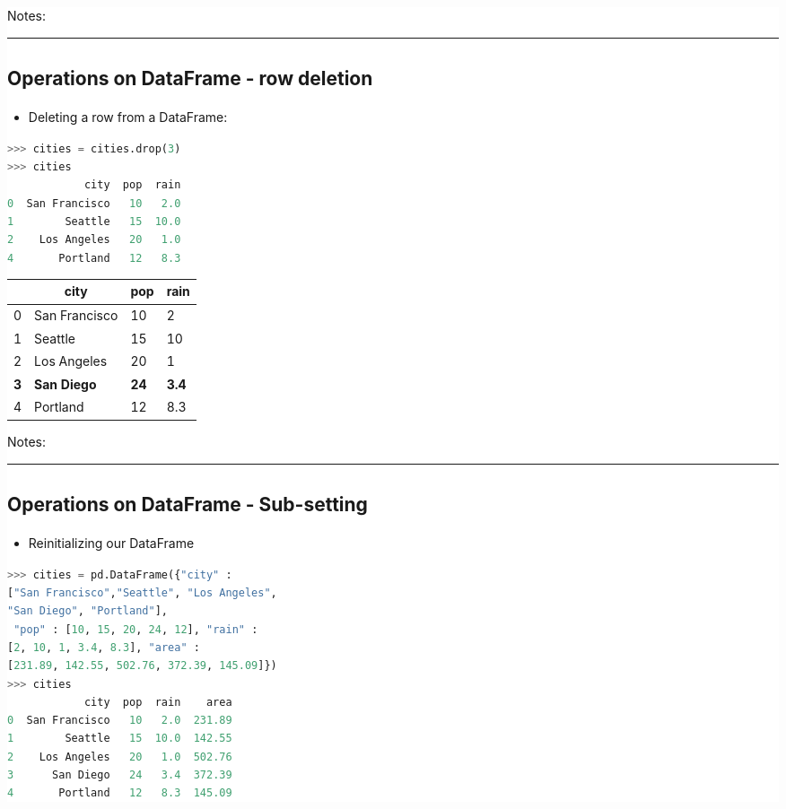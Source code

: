 

Notes:

---

## Operations on DataFrame - row deletion

  * Deleting a row from a DataFrame:

```python
>>> cities = cities.drop(3)
>>> cities
            city  pop  rain
0  San Francisco   10   2.0
1        Seattle   15  10.0
2    Los Angeles   20   1.0
4       Portland   12   8.3
```


|       | city          | pop    | rain   |   	
|----   |---------------|----    |-----   |
| 0     | San Francisco | 10     | 2      |
| 1     | Seattle       | 15     | 10     |
| 2     | Los Angeles   | 20     | 1      |
| **3** | **San Diego** | **24** | **3.4**|
| 4     | Portland      | 12     | 8.3    |



Notes:

---
## Operations on DataFrame - Sub-setting

  * Reinitializing our DataFrame

```python
>>> cities = pd.DataFrame({"city" :
["San Francisco","Seattle", "Los Angeles",
"San Diego", "Portland"],
 "pop" : [10, 15, 20, 24, 12], "rain" :
[2, 10, 1, 3.4, 8.3], "area" :
[231.89, 142.55, 502.76, 372.39, 145.09]})
>>> cities
            city  pop  rain    area
0  San Francisco   10   2.0  231.89
1        Seattle   15  10.0  142.55
2    Los Angeles   20   1.0  502.76
3      San Diego   24   3.4  372.39
4       Portland   12   8.3  145.09
```
